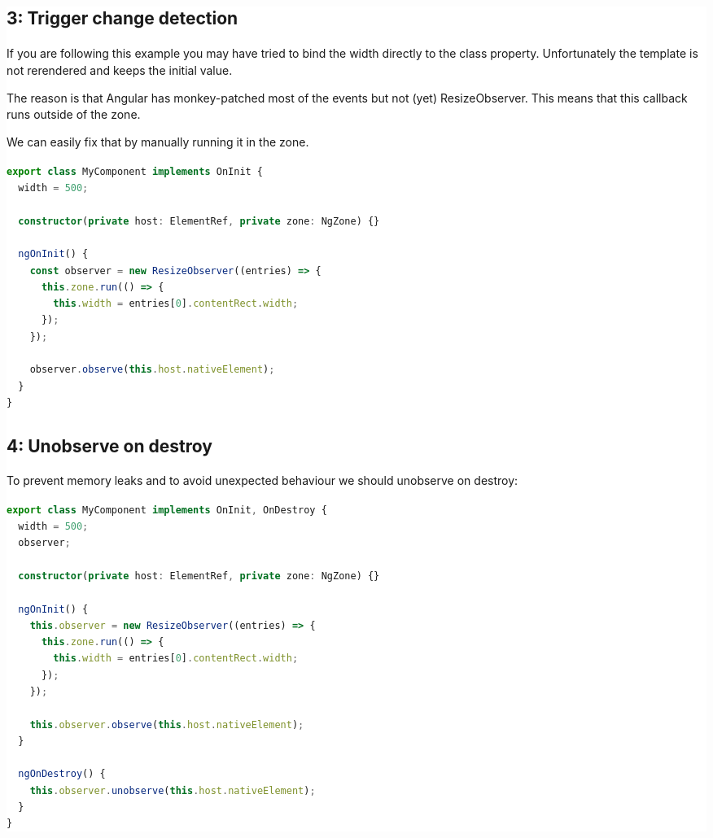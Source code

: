 ## 3: Trigger change detection

If you are following this example you may have tried to bind the width directly to the class property. Unfortunately the template is not rerendered and keeps the initial value.

The reason is that Angular has monkey-patched most of the events but not (yet) ResizeObserver. This means that this callback runs outside of the zone.

We can easily fix that by manually running it in the zone.

```typescript
export class MyComponent implements OnInit {
  width = 500;

  constructor(private host: ElementRef, private zone: NgZone) {}

  ngOnInit() {
    const observer = new ResizeObserver((entries) => {
      this.zone.run(() => {
        this.width = entries[0].contentRect.width;
      });
    });

    observer.observe(this.host.nativeElement);
  }
}
```

## 4: Unobserve on destroy

To prevent memory leaks and to avoid unexpected behaviour we should unobserve on destroy:

```typescript
export class MyComponent implements OnInit, OnDestroy {
  width = 500;
  observer;

  constructor(private host: ElementRef, private zone: NgZone) {}

  ngOnInit() {
    this.observer = new ResizeObserver((entries) => {
      this.zone.run(() => {
        this.width = entries[0].contentRect.width;
      });
    });

    this.observer.observe(this.host.nativeElement);
  }

  ngOnDestroy() {
    this.observer.unobserve(this.host.nativeElement);
  }
}
```
